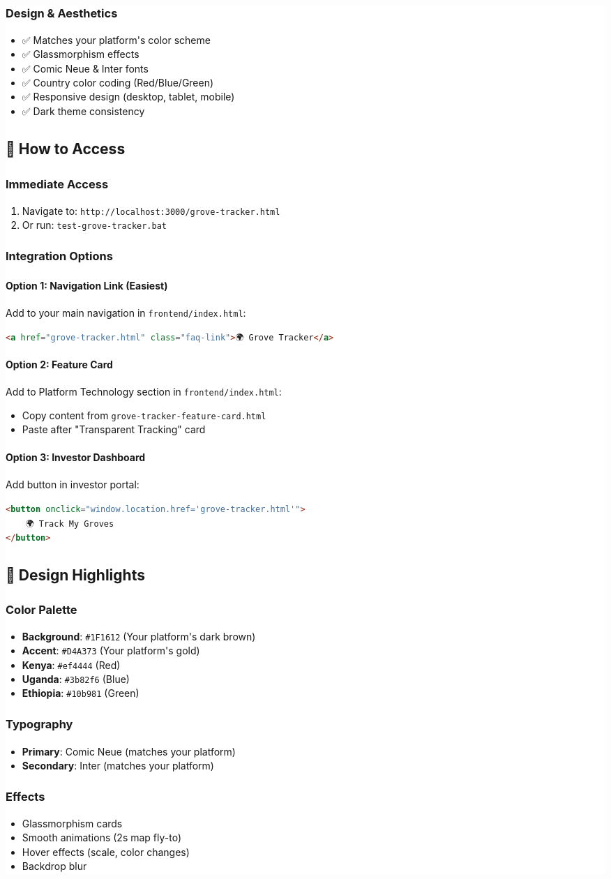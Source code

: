 ### Design & Aesthetics
- ✅ Matches your platform's color scheme
- ✅ Glassmorphism effects
- ✅ Comic Neue & Inter fonts
- ✅ Country color coding (Red/Blue/Green)
- ✅ Responsive design (desktop, tablet, mobile)
- ✅ Dark theme consistency

## 🚀 How to Access

### Immediate Access
1. Navigate to: `http://localhost:3000/grove-tracker.html`
2. Or run: `test-grove-tracker.bat`

### Integration Options

#### Option 1: Navigation Link (Easiest)
Add to your main navigation in `frontend/index.html`:
```html
<a href="grove-tracker.html" class="faq-link">🌍 Grove Tracker</a>
```

#### Option 2: Feature Card
Add to Platform Technology section in `frontend/index.html`:
- Copy content from `grove-tracker-feature-card.html`
- Paste after "Transparent Tracking" card

#### Option 3: Investor Dashboard
Add button in investor portal:
```html
<button onclick="window.location.href='grove-tracker.html'">
    🌍 Track My Groves
</button>
```

## 🎨 Design Highlights

### Color Palette
- **Background**: `#1F1612` (Your platform's dark brown)
- **Accent**: `#D4A373` (Your platform's gold)
- **Kenya**: `#ef4444` (Red)
- **Uganda**: `#3b82f6` (Blue)
- **Ethiopia**: `#10b981` (Green)

### Typography
- **Primary**: Comic Neue (matches your platform)
- **Secondary**: Inter (matches your platform)

### Effects
- Glassmorphism cards
- Smooth animations (2s map fly-to)
- Hover effects (scale, color changes)
- Backdrop blur
